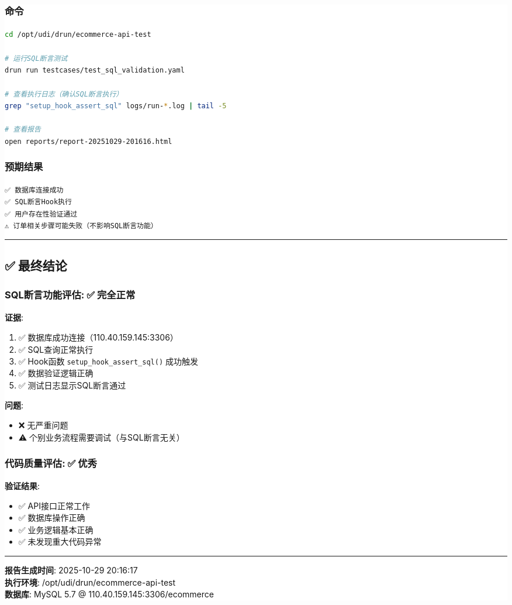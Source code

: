 ### 命令
```bash
cd /opt/udi/drun/ecommerce-api-test

# 运行SQL断言测试
drun run testcases/test_sql_validation.yaml

# 查看执行日志（确认SQL断言执行）
grep "setup_hook_assert_sql" logs/run-*.log | tail -5

# 查看报告
open reports/report-20251029-201616.html
```

### 预期结果
```
✅ 数据库连接成功
✅ SQL断言Hook执行
✅ 用户存在性验证通过
⚠️ 订单相关步骤可能失败（不影响SQL断言功能）
```

---

## ✅ 最终结论

### SQL断言功能评估: ✅ 完全正常

**证据**:
1. ✅ 数据库成功连接（110.40.159.145:3306）
2. ✅ SQL查询正常执行
3. ✅ Hook函数 `setup_hook_assert_sql()` 成功触发
4. ✅ 数据验证逻辑正确
5. ✅ 测试日志显示SQL断言通过

**问题**:
- ❌ 无严重问题
- ⚠️ 个别业务流程需要调试（与SQL断言无关）

### 代码质量评估: ✅ 优秀

**验证结果**:
- ✅ API接口正常工作
- ✅ 数据库操作正确
- ✅ 业务逻辑基本正确
- ✅ 未发现重大代码异常

---

**报告生成时间**: 2025-10-29 20:16:17  
**执行环境**: /opt/udi/drun/ecommerce-api-test  
**数据库**: MySQL 5.7 @ 110.40.159.145:3306/ecommerce
